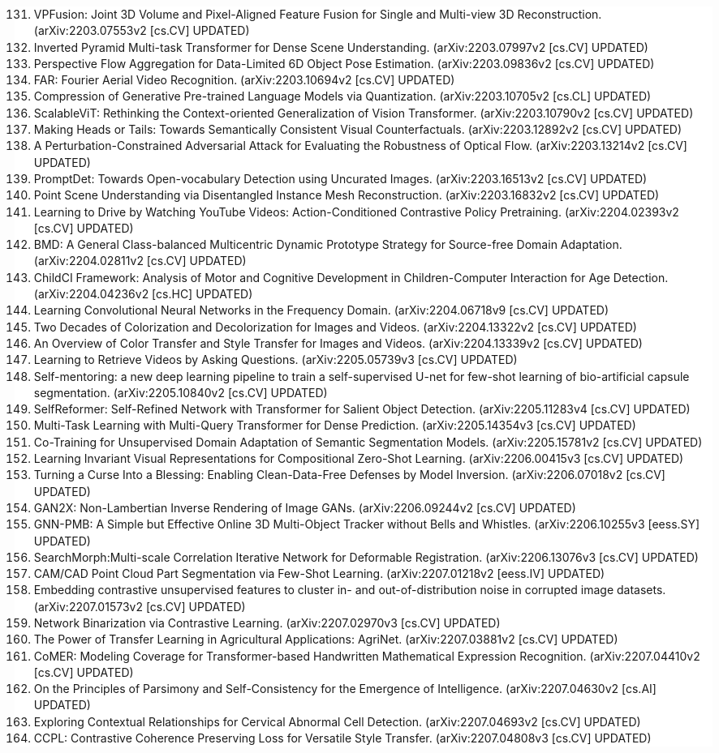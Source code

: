 131. VPFusion: Joint 3D Volume and Pixel-Aligned Feature Fusion for Single and Multi-view 3D Reconstruction. (arXiv:2203.07553v2 [cs.CV] UPDATED)
132. Inverted Pyramid Multi-task Transformer for Dense Scene Understanding. (arXiv:2203.07997v2 [cs.CV] UPDATED)
133. Perspective Flow Aggregation for Data-Limited 6D Object Pose Estimation. (arXiv:2203.09836v2 [cs.CV] UPDATED)
134. FAR: Fourier Aerial Video Recognition. (arXiv:2203.10694v2 [cs.CV] UPDATED)
135. Compression of Generative Pre-trained Language Models via Quantization. (arXiv:2203.10705v2 [cs.CL] UPDATED)
136. ScalableViT: Rethinking the Context-oriented Generalization of Vision Transformer. (arXiv:2203.10790v2 [cs.CV] UPDATED)
137. Making Heads or Tails: Towards Semantically Consistent Visual Counterfactuals. (arXiv:2203.12892v2 [cs.CV] UPDATED)
138. A Perturbation-Constrained Adversarial Attack for Evaluating the Robustness of Optical Flow. (arXiv:2203.13214v2 [cs.CV] UPDATED)
139. PromptDet: Towards Open-vocabulary Detection using Uncurated Images. (arXiv:2203.16513v2 [cs.CV] UPDATED)
140. Point Scene Understanding via Disentangled Instance Mesh Reconstruction. (arXiv:2203.16832v2 [cs.CV] UPDATED)
141. Learning to Drive by Watching YouTube Videos: Action-Conditioned Contrastive Policy Pretraining. (arXiv:2204.02393v2 [cs.CV] UPDATED)
142. BMD: A General Class-balanced Multicentric Dynamic Prototype Strategy for Source-free Domain Adaptation. (arXiv:2204.02811v2 [cs.CV] UPDATED)
143. ChildCI Framework: Analysis of Motor and Cognitive Development in Children-Computer Interaction for Age Detection. (arXiv:2204.04236v2 [cs.HC] UPDATED)
144. Learning Convolutional Neural Networks in the Frequency Domain. (arXiv:2204.06718v9 [cs.CV] UPDATED)
145. Two Decades of Colorization and Decolorization for Images and Videos. (arXiv:2204.13322v2 [cs.CV] UPDATED)
146. An Overview of Color Transfer and Style Transfer for Images and Videos. (arXiv:2204.13339v2 [cs.CV] UPDATED)
147. Learning to Retrieve Videos by Asking Questions. (arXiv:2205.05739v3 [cs.CV] UPDATED)
148. Self-mentoring: a new deep learning pipeline to train a self-supervised U-net for few-shot learning of bio-artificial capsule segmentation. (arXiv:2205.10840v2 [cs.CV] UPDATED)
149. SelfReformer: Self-Refined Network with Transformer for Salient Object Detection. (arXiv:2205.11283v4 [cs.CV] UPDATED)
150. Multi-Task Learning with Multi-Query Transformer for Dense Prediction. (arXiv:2205.14354v3 [cs.CV] UPDATED)
151. Co-Training for Unsupervised Domain Adaptation of Semantic Segmentation Models. (arXiv:2205.15781v2 [cs.CV] UPDATED)
152. Learning Invariant Visual Representations for Compositional Zero-Shot Learning. (arXiv:2206.00415v3 [cs.CV] UPDATED)
153. Turning a Curse Into a Blessing: Enabling Clean-Data-Free Defenses by Model Inversion. (arXiv:2206.07018v2 [cs.CV] UPDATED)
154. GAN2X: Non-Lambertian Inverse Rendering of Image GANs. (arXiv:2206.09244v2 [cs.CV] UPDATED)
155. GNN-PMB: A Simple but Effective Online 3D Multi-Object Tracker without Bells and Whistles. (arXiv:2206.10255v3 [eess.SY] UPDATED)
156. SearchMorph:Multi-scale Correlation Iterative Network for Deformable Registration. (arXiv:2206.13076v3 [cs.CV] UPDATED)
157. CAM/CAD Point Cloud Part Segmentation via Few-Shot Learning. (arXiv:2207.01218v2 [eess.IV] UPDATED)
158. Embedding contrastive unsupervised features to cluster in- and out-of-distribution noise in corrupted image datasets. (arXiv:2207.01573v2 [cs.CV] UPDATED)
159. Network Binarization via Contrastive Learning. (arXiv:2207.02970v3 [cs.CV] UPDATED)
160. The Power of Transfer Learning in Agricultural Applications: AgriNet. (arXiv:2207.03881v2 [cs.CV] UPDATED)
161. CoMER: Modeling Coverage for Transformer-based Handwritten Mathematical Expression Recognition. (arXiv:2207.04410v2 [cs.CV] UPDATED)
162. On the Principles of Parsimony and Self-Consistency for the Emergence of Intelligence. (arXiv:2207.04630v2 [cs.AI] UPDATED)
163. Exploring Contextual Relationships for Cervical Abnormal Cell Detection. (arXiv:2207.04693v2 [cs.CV] UPDATED)
164. CCPL: Contrastive Coherence Preserving Loss for Versatile Style Transfer. (arXiv:2207.04808v3 [cs.CV] UPDATED)